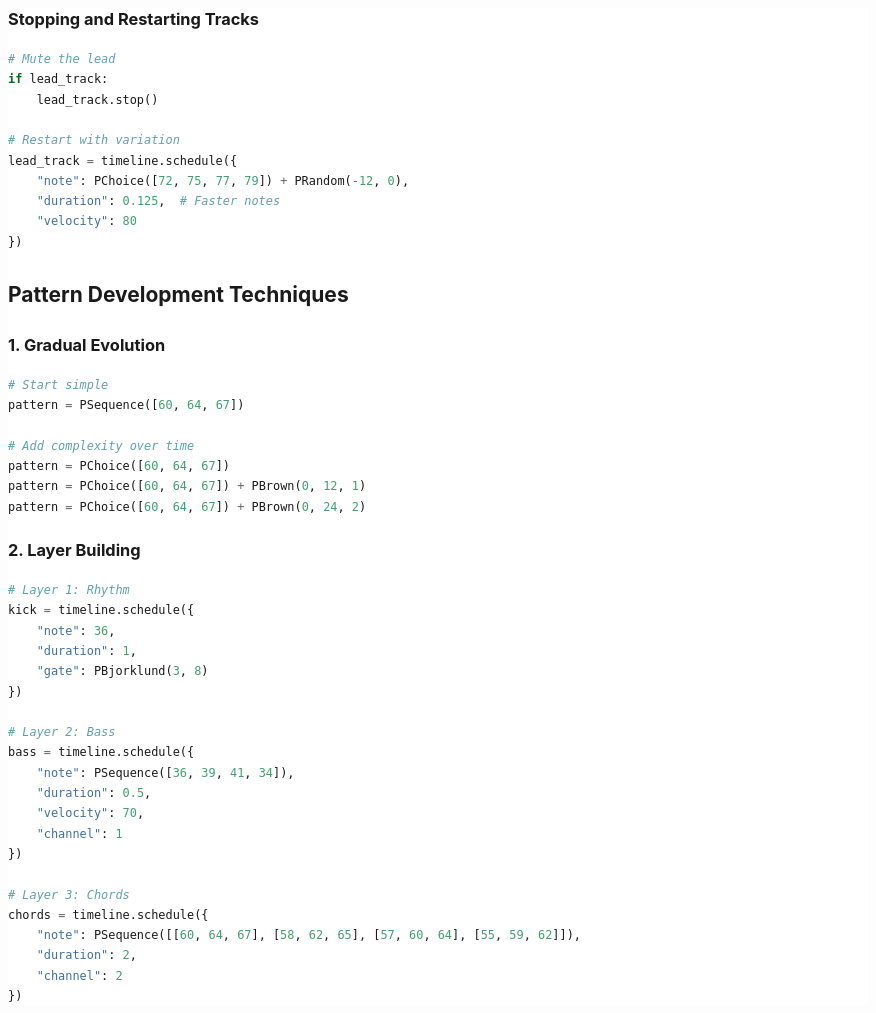 ### Stopping and Restarting Tracks
```python
# Mute the lead
if lead_track:
    lead_track.stop()

# Restart with variation
lead_track = timeline.schedule({
    "note": PChoice([72, 75, 77, 79]) + PRandom(-12, 0),
    "duration": 0.125,  # Faster notes
    "velocity": 80
})
```

## Pattern Development Techniques

### 1. Gradual Evolution
```python
# Start simple
pattern = PSequence([60, 64, 67])

# Add complexity over time
pattern = PChoice([60, 64, 67])
pattern = PChoice([60, 64, 67]) + PBrown(0, 12, 1)
pattern = PChoice([60, 64, 67]) + PBrown(0, 24, 2)
```

### 2. Layer Building
```python
# Layer 1: Rhythm
kick = timeline.schedule({
    "note": 36,
    "duration": 1,
    "gate": PBjorklund(3, 8)
})

# Layer 2: Bass
bass = timeline.schedule({
    "note": PSequence([36, 39, 41, 34]),
    "duration": 0.5,
    "velocity": 70,
    "channel": 1
})

# Layer 3: Chords
chords = timeline.schedule({
    "note": PSequence([[60, 64, 67], [58, 62, 65], [57, 60, 64], [55, 59, 62]]),
    "duration": 2,
    "channel": 2
})
```
